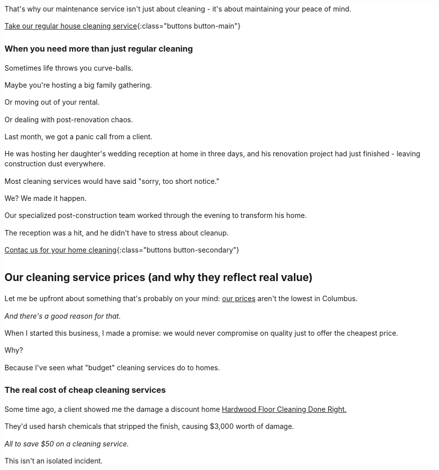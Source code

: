 That's why our maintenance service isn't just about cleaning - it's about maintaining your peace of mind.

[Take our regular house cleaning service]({{'residential/regular'|relative_url}} "Regular cleaning service in Columbus"){:class="buttons button-main"}

### When you need more than just regular cleaning

Sometimes life throws you curve-balls. 

Maybe you're hosting a big family gathering. 

Or moving out of your rental. 

Or dealing with post-renovation chaos.

Last month, we got a panic call from a client. 

He was hosting her daughter's wedding reception at home in three days, and his renovation project had just finished - leaving construction dust everywhere.

Most cleaning services would have said "sorry, too short notice."

We? We made it happen. 

Our specialized post-construction team worked through the evening to transform his home. 

The reception was a hit, and he didn't have to stress about cleanup.

[Contac us for your home cleaning]({{'contact'|relative_url}} "Contact us"){:class="buttons button-secondary"}


## Our cleaning service prices (and why they reflect real value)

Let me be upfront about something that's probably on your mind: [our prices]({{'pricing'|relative_url}}) aren't the lowest in Columbus.

*And there's a good reason for that.*

When I started this business, I made a promise: we would never compromise on quality just to offer the cheapest price. 

Why? 

Because I've seen what "budget" cleaning services do to homes.

### The real cost of cheap cleaning services

Some time ago, a client showed me the damage a discount home [Hardwood Floor Cleaning Done Right.]({{'/specialized-services/floor-care'|relative_url}} "Cleaning service had done to her hardwood floors.")

They'd used harsh chemicals that stripped the finish, causing $3,000 worth of damage.

*All to save $50 on a cleaning service.*

This isn't an isolated incident. 
